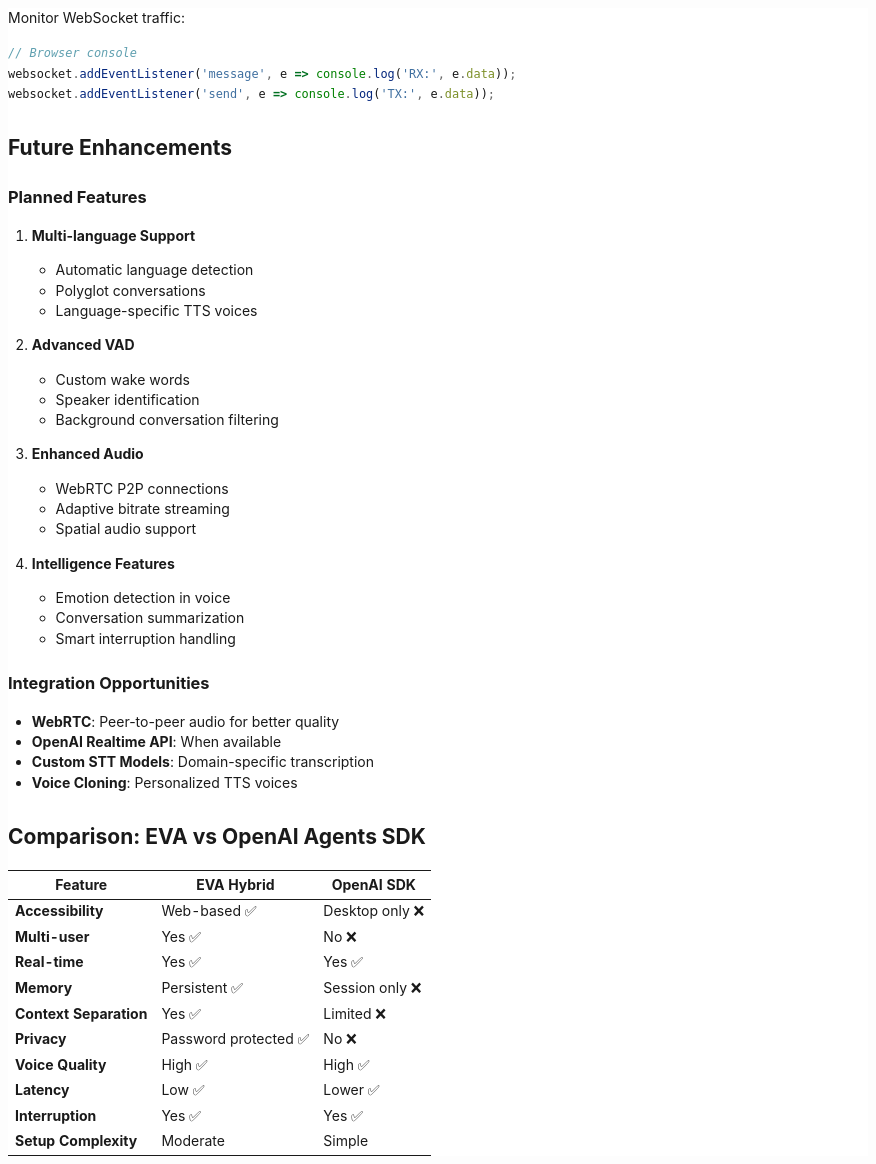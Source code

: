 Monitor WebSocket traffic:
```javascript
// Browser console
websocket.addEventListener('message', e => console.log('RX:', e.data));
websocket.addEventListener('send', e => console.log('TX:', e.data));
```

## Future Enhancements

### Planned Features

1. **Multi-language Support**
   - Automatic language detection
   - Polyglot conversations
   - Language-specific TTS voices

2. **Advanced VAD**
   - Custom wake words
   - Speaker identification
   - Background conversation filtering

3. **Enhanced Audio**
   - WebRTC P2P connections
   - Adaptive bitrate streaming
   - Spatial audio support

4. **Intelligence Features**
   - Emotion detection in voice
   - Conversation summarization
   - Smart interruption handling

### Integration Opportunities

- **WebRTC**: Peer-to-peer audio for better quality
- **OpenAI Realtime API**: When available
- **Custom STT Models**: Domain-specific transcription
- **Voice Cloning**: Personalized TTS voices

## Comparison: EVA vs OpenAI Agents SDK

| Feature | EVA Hybrid | OpenAI SDK |
|---------|------------|------------|
| **Accessibility** | Web-based ✅ | Desktop only ❌ |
| **Multi-user** | Yes ✅ | No ❌ |
| **Real-time** | Yes ✅ | Yes ✅ |
| **Memory** | Persistent ✅ | Session only ❌ |
| **Context Separation** | Yes ✅ | Limited ❌ |
| **Privacy** | Password protected ✅ | No ❌ |
| **Voice Quality** | High ✅ | High ✅ |
| **Latency** | Low ✅ | Lower ✅ |
| **Interruption** | Yes ✅ | Yes ✅ |
| **Setup Complexity** | Moderate | Simple |
